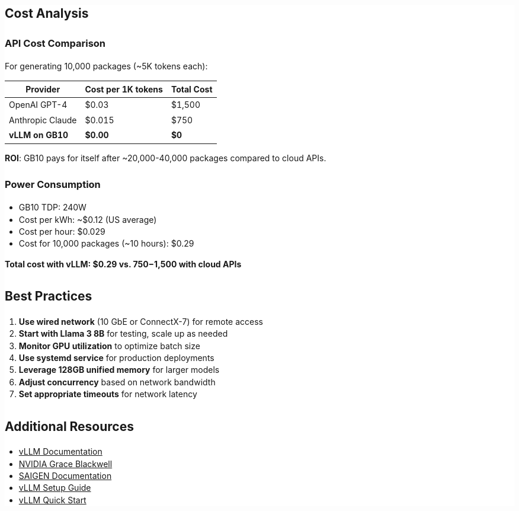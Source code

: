 ## Cost Analysis

### API Cost Comparison

For generating 10,000 packages (~5K tokens each):

| Provider | Cost per 1K tokens | Total Cost |
|----------|-------------------|------------|
| OpenAI GPT-4 | $0.03 | $1,500 |
| Anthropic Claude | $0.015 | $750 |
| **vLLM on GB10** | **$0.00** | **$0** |

**ROI**: GB10 pays for itself after ~20,000-40,000 packages compared to cloud APIs.

### Power Consumption

- GB10 TDP: 240W
- Cost per kWh: ~$0.12 (US average)
- Cost per hour: $0.029
- Cost for 10,000 packages (~10 hours): $0.29

**Total cost with vLLM: $0.29 vs. $750-$1,500 with cloud APIs**

## Best Practices

1. **Use wired network** (10 GbE or ConnectX-7) for remote access
2. **Start with Llama 3 8B** for testing, scale up as needed
3. **Monitor GPU utilization** to optimize batch size
4. **Use systemd service** for production deployments
5. **Leverage 128GB unified memory** for larger models
6. **Adjust concurrency** based on network bandwidth
7. **Set appropriate timeouts** for network latency

## Additional Resources

- [vLLM Documentation](https://docs.vllm.ai/)
- [NVIDIA Grace Blackwell](https://www.nvidia.com/en-us/data-center/grace-blackwell-superchip/)
- [SAIGEN Documentation](../README.md)
- [vLLM Setup Guide](vllm-dgx-setup.md)
- [vLLM Quick Start](vllm-quick-start.md)
